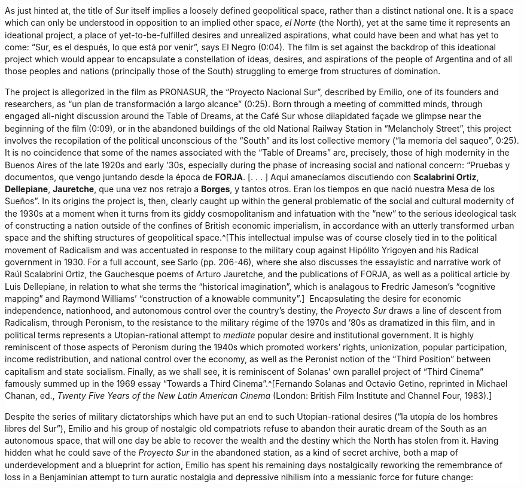 As just hinted at, the title of *Sur* itself implies a loosely defined geopolitical space, rather than a distinct national one. It is a space which can only be understood in opposition to an implied other space, *el Norte* (the North), yet at the same time it represents an ideational project, a place of yet-to-be-fulfilled desires and unrealized aspirations, what could have been and what has yet to come: “Sur, es el después, lo que está por venir”, says El Negro (0:04). The film is set against the backdrop of this ideational project which would appear to encapsulate a constellation of ideas, desires, and aspirations of the people of Argentina and of all those peoples and nations (principally those of the South) struggling to emerge from structures of domination.

The project is allegorized in the film as PRONASUR, the “Proyecto Nacional Sur”, described by Emilio, one of its founders and researchers, as “un plan de transformación a largo alcance” (0:25). Born through a meeting of committed minds, through engaged all-night discussion around the Table of Dreams, at the Café Sur whose dilapidated façade we glimpse near the beginning of the film (0:09), or in the abandoned buildings of the old National Railway Station in “Melancholy Street”, this project involves the recopilation of the political unconscious of the “South” and its lost collective memory (“la memoria del saqueo”, 0:25). It is no coincidence that some of the names associated with the “Table of Dreams” are, precisely, those of high modernity in the Buenos Aires of the late 1920s and early ’30s, especially during the phase of increasing social and national concern: “Pruebas y documentos, que vengo juntando desde la época de **FORJA**. \[. . . \] Aquí amanecíamos discutiendo con **Scalabrini Ortiz**, **Dellepiane**, **Jauretche**, que una vez nos retrajo a **Borges**, y tantos otros. Eran los tiempos en que nació nuestra Mesa de los Sueños”. In its origins the project is, then, clearly caught up within the general problematic of the social and cultural modernity of the 1930s at a moment when it turns from its giddy cosmopolitanism and infatuation with the “new” to the serious ideological task of constructing a nation outside of the confines of British economic imperialism, in accordance with an utterly transformed urban space and the shifting structures of geopolitical space.^[This intellectual impulse was of course closely tied in to the political movement of Radicalism and was accentuated in response to the military coup against Hipólito Yrigoyen and his Radical government in 1930. For a full account, see Sarlo (pp. 206-46), where she also discusses the essayistic and narrative work of Raúl Scalabrini Ortiz, the Gauchesque poems of Arturo Jauretche, and the publications of FORJA, as well as a political article by Luis Dellepiane, in relation to what she terms the “historical imagination”, which is analagous to Fredric Jameson’s “cognitive mapping” and Raymond Williams’ “construction of a knowable community”.]  Encapsulating the desire for economic independence, nationhood, and autonomous control over the country’s destiny, the *Proyecto Sur* draws a line of descent from Radicalism, through Peronism, to the resistance to the military régime of the 1970s and ’80s as dramatized in this film, and in political terms represents a Utopian-rational attempt to *mediate* popular desire and institutional government. It is highly reminiscent of those aspects of Peronism during the 1940s which promoted workers’ rights, unionization, popular participation, income redistribution, and national control over the economy, as well as the Peronist notion of the “Third Position” between capitalism and state socialism. Finally, as we shall see, it is reminiscent of Solanas’ own parallel project of “Third Cinema” famously summed up in the 1969 essay “Towards a Third Cinema”.^[Fernando Solanas and Octavio Getino, reprinted in Michael Chanan, ed., *Twenty Five Years of the New Latin American Cinema* (London: British Film Institute and Channel Four, 1983).]

Despite the series of military dictatorships which have put an end to such Utopian-rational desires (“la utopía de los hombres libres del Sur”), Emilio and his group of nostalgic old compatriots refuse to abandon their auratic dream of the South as an autonomous space, that will one day be able to recover the wealth and the destiny which the North has stolen from it. Having hidden what he could save of the *Proyecto Sur* in the abandoned station, as a kind of secret archive, both a map of underdevelopment and a blueprint for action, Emilio has spent his remaining days nostalgically reworking the remembrance of loss in a Benjaminian attempt to turn auratic nostalgia and depressive nihilism into a messianic force for future change:
